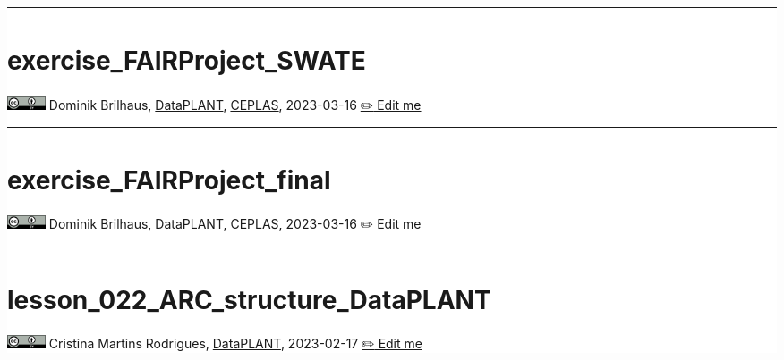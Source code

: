 <iframe src="../units/exercise_FAIRProject_ARC/exercise_FAIRProject_ARC.html" style="height:225px; width:400px;" ></iframe>

<hr>

# exercise_FAIRProject_SWATE

<a href="https://creativecommons.org/licenses/by/4.0/"><img src="../../img/_logos/CreativeCommons/by.svg" style="height:15px"></a> Dominik Brilhaus, [DataPLANT](https://nfdi4plants.org/), [CEPLAS](https://ceplas.eu/), 
2023-03-16 [ :pencil2: Edit me](https://github.com/nfdi4plants/nfdi4plants.knowledgebase/blob/main/src/docs/teaching-materials/units/exercise_FAIRProject_SWATE/exercise_FAIRProject_SWATE.md)

<iframe src="../units/exercise_FAIRProject_SWATE/exercise_FAIRProject_SWATE.html" style="height:225px; width:400px;" ></iframe>

<hr>

# exercise_FAIRProject_final

<a href="https://creativecommons.org/licenses/by/4.0/"><img src="../../img/_logos/CreativeCommons/by.svg" style="height:15px"></a> Dominik Brilhaus, [DataPLANT](https://nfdi4plants.org/), [CEPLAS](https://ceplas.eu/), 
2023-03-16 [ :pencil2: Edit me](https://github.com/nfdi4plants/nfdi4plants.knowledgebase/blob/main/src/docs/teaching-materials/units/exercise_FAIRProject_final/exercise_FAIRProject_final.md)

<iframe src="../units/exercise_FAIRProject_final/exercise_FAIRProject_final.html" style="height:225px; width:400px;" ></iframe>

<hr>

# lesson_022_ARC_structure_DataPLANT

<a href="https://creativecommons.org/licenses/by/4.0/"><img src="../../img/_logos/CreativeCommons/by.svg" style="height:15px"></a> Cristina Martins Rodrigues, [DataPLANT](https://nfdi4plants.org/), 
2023-02-17 [ :pencil2: Edit me](https://github.com/nfdi4plants/nfdi4plants.knowledgebase/blob/main/src/docs/teaching-materials/units/lesson_022_ARC_structure_DataPLANT/lesson_022_ARC_structure_DataPLANT.md)

<iframe src="../units/lesson_022_ARC_structure_DataPLANT/lesson_022_ARC_structure_DataPLANT.html" style="height:225px; width:400px;" ></iframe>
